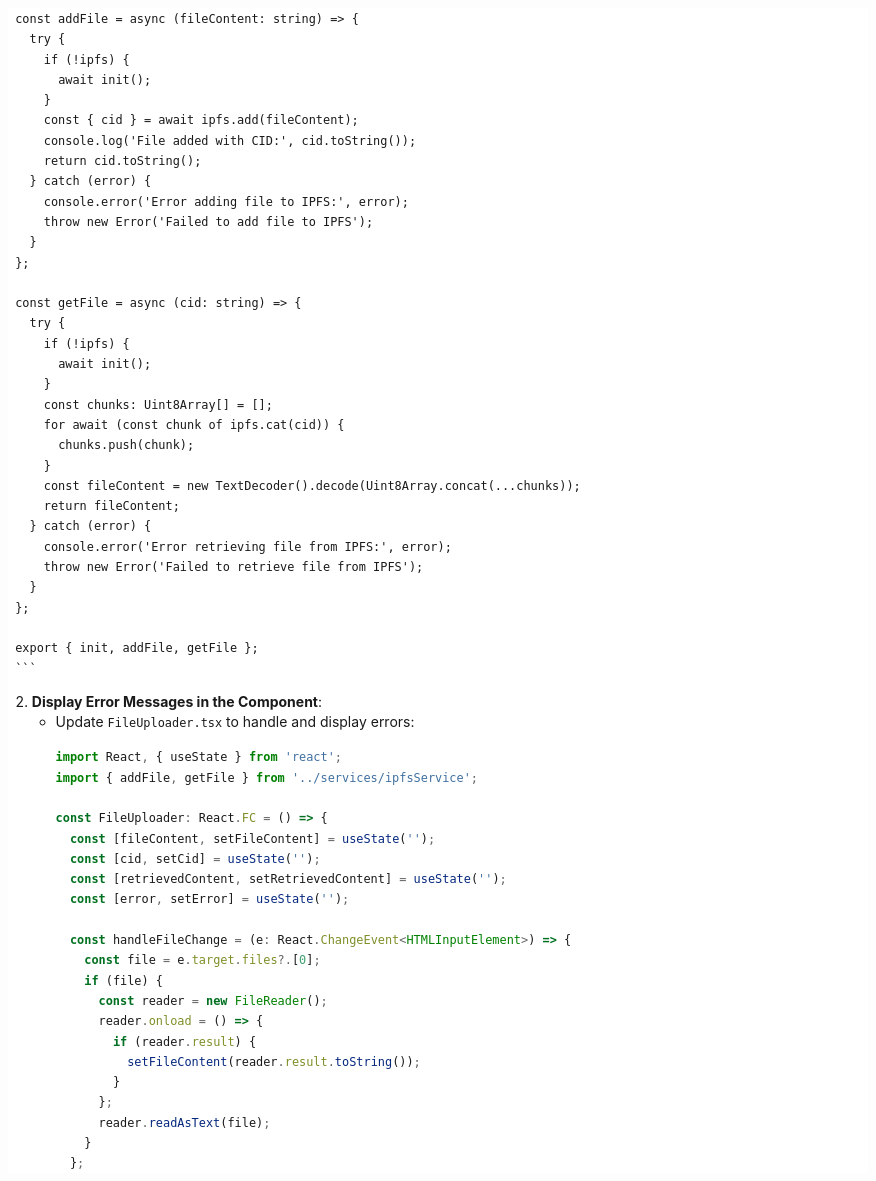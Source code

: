      const addFile = async (fileContent: string) => {
       try {
         if (!ipfs) {
           await init();
         }
         const { cid } = await ipfs.add(fileContent);
         console.log('File added with CID:', cid.toString());
         return cid.toString();
       } catch (error) {
         console.error('Error adding file to IPFS:', error);
         throw new Error('Failed to add file to IPFS');
       }
     };

     const getFile = async (cid: string) => {
       try {
         if (!ipfs) {
           await init();
         }
         const chunks: Uint8Array[] = [];
         for await (const chunk of ipfs.cat(cid)) {
           chunks.push(chunk);
         }
         const fileContent = new TextDecoder().decode(Uint8Array.concat(...chunks));
         return fileContent;
       } catch (error) {
         console.error('Error retrieving file from IPFS:', error);
         throw new Error('Failed to retrieve file from IPFS');
       }
     };

     export { init, addFile, getFile };
     ```

2. **Display Error Messages in the Component**:
   - Update `FileUploader.tsx` to handle and display errors:
     ```typescript
     import React, { useState } from 'react';
     import { addFile, getFile } from '../services/ipfsService';

     const FileUploader: React.FC = () => {
       const [fileContent, setFileContent] = useState('');
       const [cid, setCid] = useState('');
       const [retrievedContent, setRetrievedContent] = useState('');
       const [error, setError] = useState('');

       const handleFileChange = (e: React.ChangeEvent<HTMLInputElement>) => {
         const file = e.target.files?.[0];
         if (file) {
           const reader = new FileReader();
           reader.onload = () => {
             if (reader.result) {
               setFileContent(reader.result.toString());
             }
           };
           reader.readAsText(file);
         }
       };
